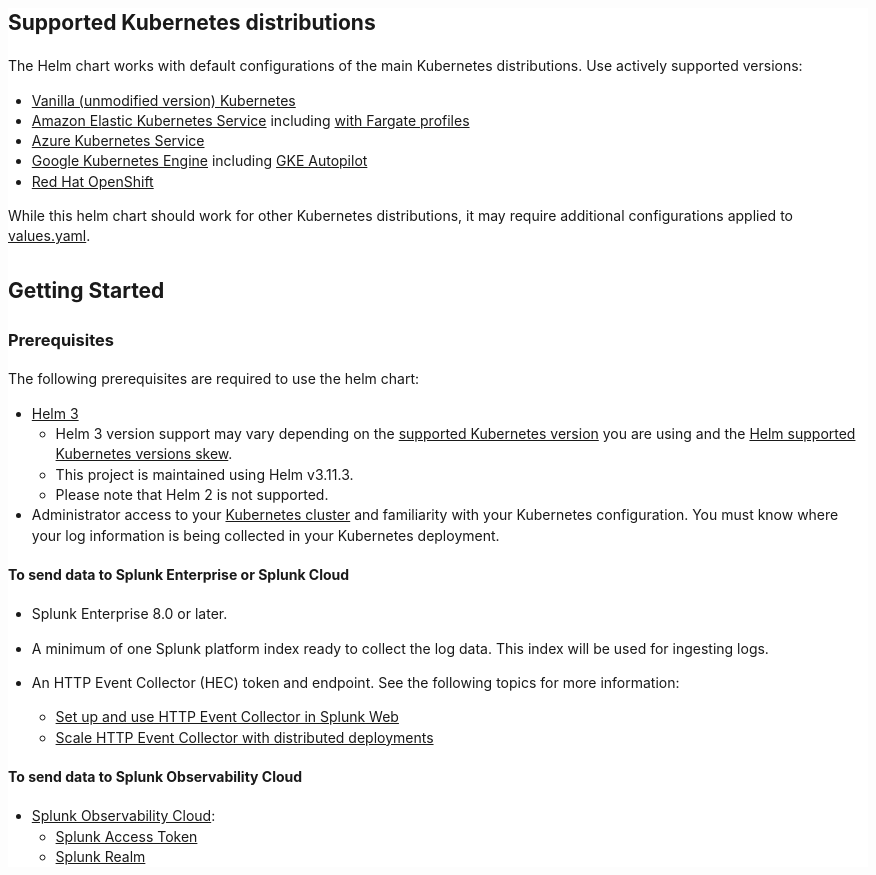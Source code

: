 ## Supported Kubernetes distributions

The Helm chart works with default configurations of the main Kubernetes distributions. Use actively supported versions:

- [Vanilla (unmodified version) Kubernetes](https://kubernetes.io/releases/)
- [Amazon Elastic Kubernetes Service](https://docs.aws.amazon.com/eks/latest/userguide/kubernetes-versions.html)
  including [with Fargate profiles](docs/advanced-configuration.md#eks-fargate-support)
- [Azure Kubernetes Service](https://learn.microsoft.com/en-us/azure/aks/supported-kubernetes-versions)
- [Google Kubernetes Engine](https://cloud.google.com/kubernetes-engine/docs/release-schedule)
  including [GKE Autopilot](docs/advanced-configuration.md#gke-autopilot-support)
- [Red Hat OpenShift](https://access.redhat.com/support/policy/updates/openshift)

While this helm chart should work for other Kubernetes distributions, it may
require additional configurations applied to
[values.yaml](helm-charts/splunk-otel-collector/values.yaml).

## Getting Started

### Prerequisites

The following prerequisites are required to use the helm chart:

- [Helm 3](https://helm.sh/docs/intro/install/)
  - Helm 3 version support may vary depending on the [supported Kubernetes version](#supported-kubernetes-distributions) you are using and the [Helm supported Kubernetes versions skew](https://helm.sh/docs/topics/version_skew/#supported-version-skew).
  - This project is maintained using Helm v3.11.3.
  - Please note that Helm 2 is not supported.
- Administrator access to your [Kubernetes cluster](https://kubernetes.io/) and familiarity with your Kubernetes configuration. You must know where your log information is being collected in your Kubernetes deployment.

#### To send data to Splunk Enterprise or Splunk Cloud

- Splunk Enterprise 8.0 or later.
- A minimum of one Splunk platform index ready to collect the log data. This index will be used for ingesting logs.
- An HTTP Event Collector (HEC) token and endpoint. See the following topics for more information:

  * [Set up and use HTTP Event Collector in Splunk Web](https://docs.splunk.com/Documentation/Splunk/8.2.0/Data/UsetheHTTPEventCollector)
  * [Scale HTTP Event Collector with distributed deployments](https://docs.splunk.com/Documentation/Splunk/8.2.0/Data/ScaleHTTPEventCollector)

#### To send data to Splunk Observability Cloud

- [Splunk Observability Cloud](https://docs.splunk.com/Observability/gdi/opentelemetry/install-k8s.html):
  - [Splunk Access Token](https://docs.splunk.com/Observability/admin/authentication-tokens/org-tokens.html#admin-org-tokens)
  - [Splunk Realm](https://dev.splunk.com/observability/docs/realms_in_endpoints/)
